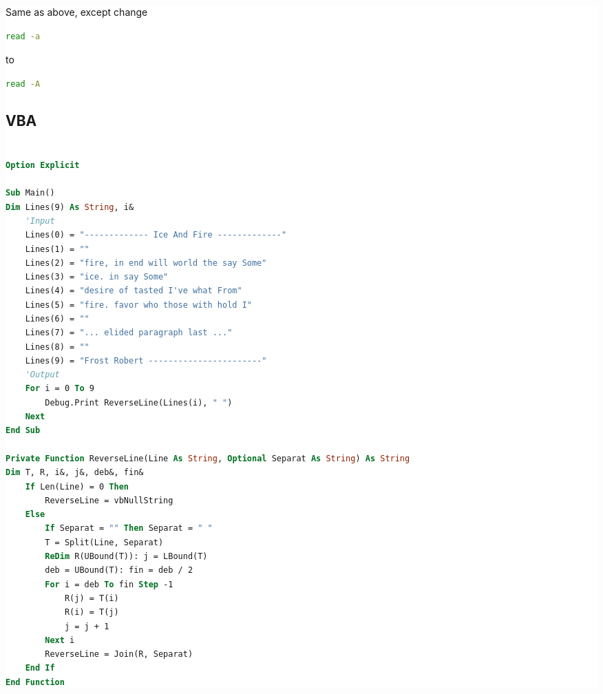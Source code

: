 Same as above, except change
```bash
read -a
```
 to
```bash
read -A
```



## VBA


```vb

Option Explicit

Sub Main()
Dim Lines(9) As String, i&
    'Input
    Lines(0) = "------------- Ice And Fire -------------"
    Lines(1) = ""
    Lines(2) = "fire, in end will world the say Some"
    Lines(3) = "ice. in say Some"
    Lines(4) = "desire of tasted I've what From"
    Lines(5) = "fire. favor who those with hold I"
    Lines(6) = ""
    Lines(7) = "... elided paragraph last ..."
    Lines(8) = ""
    Lines(9) = "Frost Robert -----------------------"
    'Output
    For i = 0 To 9
        Debug.Print ReverseLine(Lines(i), " ")
    Next
End Sub

Private Function ReverseLine(Line As String, Optional Separat As String) As String
Dim T, R, i&, j&, deb&, fin&
    If Len(Line) = 0 Then
        ReverseLine = vbNullString
    Else
        If Separat = "" Then Separat = " "
        T = Split(Line, Separat)
        ReDim R(UBound(T)): j = LBound(T)
        deb = UBound(T): fin = deb / 2
        For i = deb To fin Step -1
            R(j) = T(i)
            R(i) = T(j)
            j = j + 1
        Next i
        ReverseLine = Join(R, Separat)
    End If
End Function
```
